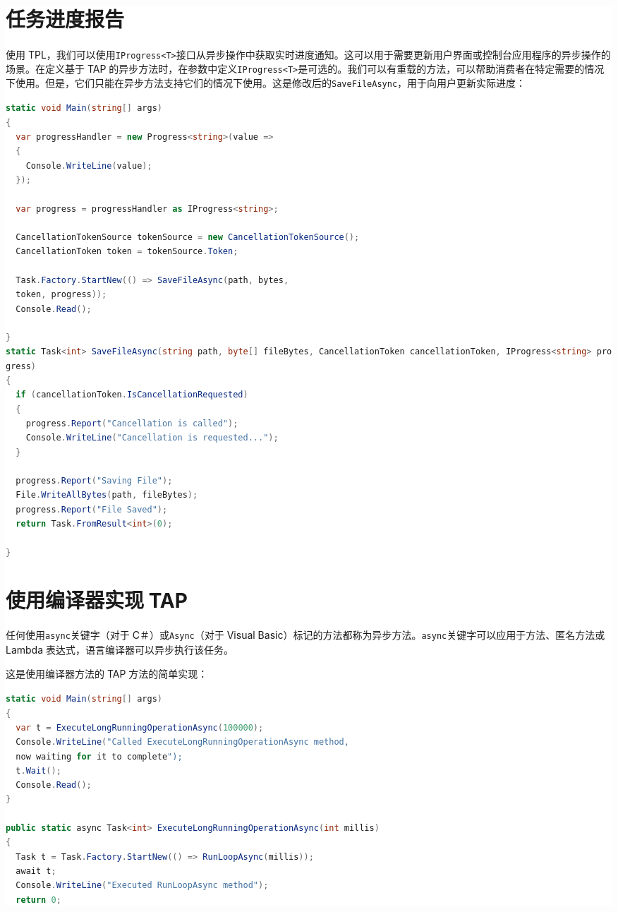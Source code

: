 # 任务进度报告

使用 TPL，我们可以使用`IProgress<T>`接口从异步操作中获取实时进度通知。这可以用于需要更新用户界面或控制台应用程序的异步操作的场景。在定义基于 TAP 的异步方法时，在参数中定义`IProgress<T>`是可选的。我们可以有重载的方法，可以帮助消费者在特定需要的情况下使用。但是，它们只能在异步方法支持它们的情况下使用。这是修改后的`SaveFileAsync`，用于向用户更新实际进度：

```cs
static void Main(string[] args) 
{ 
  var progressHandler = new Progress<string>(value => 
  { 
    Console.WriteLine(value); 
  }); 

  var progress = progressHandler as IProgress<string>; 

  CancellationTokenSource tokenSource = new CancellationTokenSource(); 
  CancellationToken token = tokenSource.Token; 

  Task.Factory.StartNew(() => SaveFileAsync(path, bytes, 
  token, progress)); 
  Console.Read(); 

} 
static Task<int> SaveFileAsync(string path, byte[] fileBytes, CancellationToken cancellationToken, IProgress<string> progress) 
{ 
  if (cancellationToken.IsCancellationRequested) 
  { 
    progress.Report("Cancellation is called"); 
    Console.WriteLine("Cancellation is requested..."); 
  } 

  progress.Report("Saving File"); 
  File.WriteAllBytes(path, fileBytes);   
  progress.Report("File Saved"); 
  return Task.FromResult<int>(0); 

} 
```

# 使用编译器实现 TAP

任何使用`async`关键字（对于 C＃）或`Async`（对于 Visual Basic）标记的方法都称为异步方法。`async`关键字可以应用于方法、匿名方法或 Lambda 表达式，语言编译器可以异步执行该任务。

这是使用编译器方法的 TAP 方法的简单实现：

```cs
static void Main(string[] args) 
{ 
  var t = ExecuteLongRunningOperationAsync(100000); 
  Console.WriteLine("Called ExecuteLongRunningOperationAsync method, 
  now waiting for it to complete"); 
  t.Wait(); 
  Console.Read(); 
}   

public static async Task<int> ExecuteLongRunningOperationAsync(int millis) 
{ 
  Task t = Task.Factory.StartNew(() => RunLoopAsync(millis)); 
  await t; 
  Console.WriteLine("Executed RunLoopAsync method"); 
  return 0; 
```